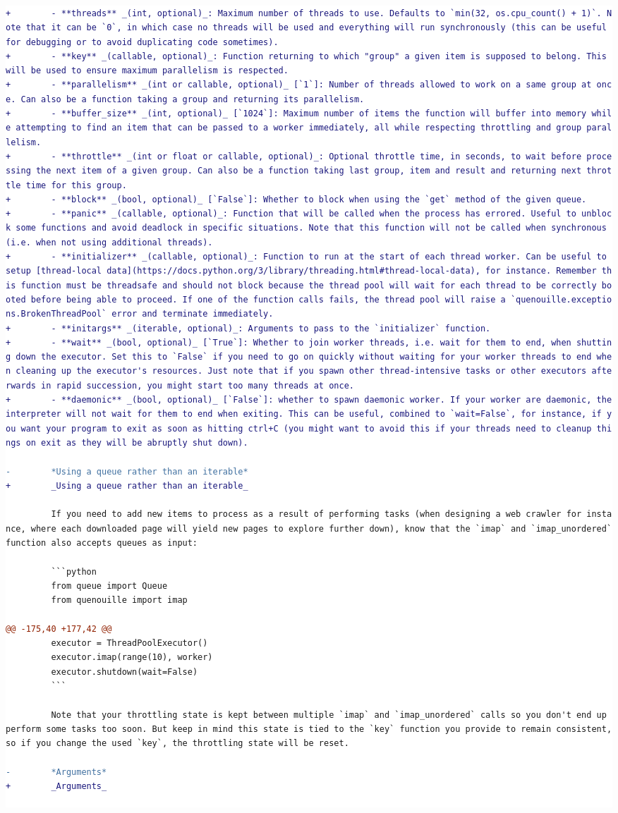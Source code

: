 ```diff
+        - **threads** _(int, optional)_: Maximum number of threads to use. Defaults to `min(32, os.cpu_count() + 1)`. Note that it can be `0`, in which case no threads will be used and everything will run synchronously (this can be useful for debugging or to avoid duplicating code sometimes).
+        - **key** _(callable, optional)_: Function returning to which "group" a given item is supposed to belong. This will be used to ensure maximum parallelism is respected.
+        - **parallelism** _(int or callable, optional)_ [`1`]: Number of threads allowed to work on a same group at once. Can also be a function taking a group and returning its parallelism.
+        - **buffer_size** _(int, optional)_ [`1024`]: Maximum number of items the function will buffer into memory while attempting to find an item that can be passed to a worker immediately, all while respecting throttling and group parallelism.
+        - **throttle** _(int or float or callable, optional)_: Optional throttle time, in seconds, to wait before processing the next item of a given group. Can also be a function taking last group, item and result and returning next throttle time for this group.
+        - **block** _(bool, optional)_ [`False`]: Whether to block when using the `get` method of the given queue.
+        - **panic** _(callable, optional)_: Function that will be called when the process has errored. Useful to unblock some functions and avoid deadlock in specific situations. Note that this function will not be called when synchronous (i.e. when not using additional threads).
+        - **initializer** _(callable, optional)_: Function to run at the start of each thread worker. Can be useful to setup [thread-local data](https://docs.python.org/3/library/threading.html#thread-local-data), for instance. Remember this function must be threadsafe and should not block because the thread pool will wait for each thread to be correctly booted before being able to proceed. If one of the function calls fails, the thread pool will raise a `quenouille.exceptions.BrokenThreadPool` error and terminate immediately.
+        - **initargs** _(iterable, optional)_: Arguments to pass to the `initializer` function.
+        - **wait** _(bool, optional)_ [`True`]: Whether to join worker threads, i.e. wait for them to end, when shutting down the executor. Set this to `False` if you need to go on quickly without waiting for your worker threads to end when cleaning up the executor's resources. Just note that if you spawn other thread-intensive tasks or other executors afterwards in rapid succession, you might start too many threads at once.
+        - **daemonic** _(bool, optional)_ [`False`]: whether to spawn daemonic worker. If your worker are daemonic, the interpreter will not wait for them to end when exiting. This can be useful, combined to `wait=False`, for instance, if you want your program to exit as soon as hitting ctrl+C (you might want to avoid this if your threads need to cleanup things on exit as they will be abruptly shut down).
         
-        *Using a queue rather than an iterable*
+        _Using a queue rather than an iterable_
         
         If you need to add new items to process as a result of performing tasks (when designing a web crawler for instance, where each downloaded page will yield new pages to explore further down), know that the `imap` and `imap_unordered` function also accepts queues as input:
         
         ```python
         from queue import Queue
         from quenouille import imap
         
@@ -175,40 +177,42 @@
         executor = ThreadPoolExecutor()
         executor.imap(range(10), worker)
         executor.shutdown(wait=False)
         ```
         
         Note that your throttling state is kept between multiple `imap` and `imap_unordered` calls so you don't end up perform some tasks too soon. But keep in mind this state is tied to the `key` function you provide to remain consistent, so if you change the used `key`, the throttling state will be reset.
         
-        *Arguments*
+        _Arguments_
         
```